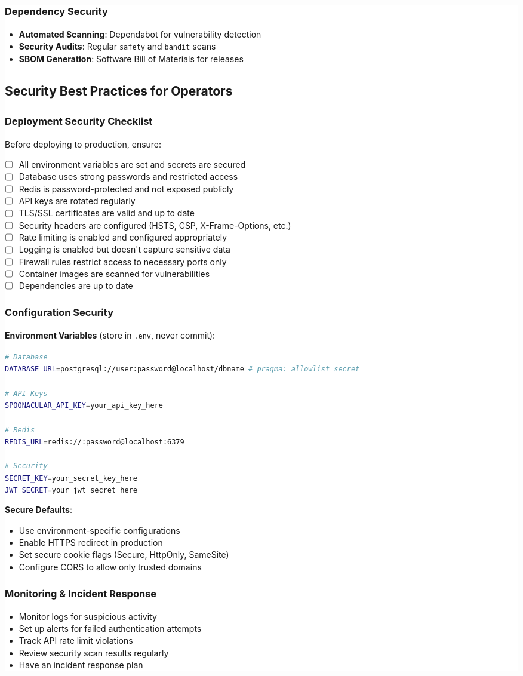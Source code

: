 ### Dependency Security

- **Automated Scanning**: Dependabot for vulnerability detection
- **Security Audits**: Regular `safety` and `bandit` scans
- **SBOM Generation**: Software Bill of Materials for releases

## Security Best Practices for Operators

### Deployment Security Checklist

Before deploying to production, ensure:

- [ ] All environment variables are set and secrets are secured
- [ ] Database uses strong passwords and restricted access
- [ ] Redis is password-protected and not exposed publicly
- [ ] API keys are rotated regularly
- [ ] TLS/SSL certificates are valid and up to date
- [ ] Security headers are configured (HSTS, CSP, X-Frame-Options, etc.)
- [ ] Rate limiting is enabled and configured appropriately
- [ ] Logging is enabled but doesn't capture sensitive data
- [ ] Firewall rules restrict access to necessary ports only
- [ ] Container images are scanned for vulnerabilities
- [ ] Dependencies are up to date

### Configuration Security

**Environment Variables** (store in `.env`, never commit):

```bash
# Database
DATABASE_URL=postgresql://user:password@localhost/dbname # pragma: allowlist secret

# API Keys
SPOONACULAR_API_KEY=your_api_key_here

# Redis
REDIS_URL=redis://:password@localhost:6379

# Security
SECRET_KEY=your_secret_key_here
JWT_SECRET=your_jwt_secret_here
```

**Secure Defaults**:

- Use environment-specific configurations
- Enable HTTPS redirect in production
- Set secure cookie flags (Secure, HttpOnly, SameSite)
- Configure CORS to allow only trusted domains

### Monitoring & Incident Response

- Monitor logs for suspicious activity
- Set up alerts for failed authentication attempts
- Track API rate limit violations
- Review security scan results regularly
- Have an incident response plan
